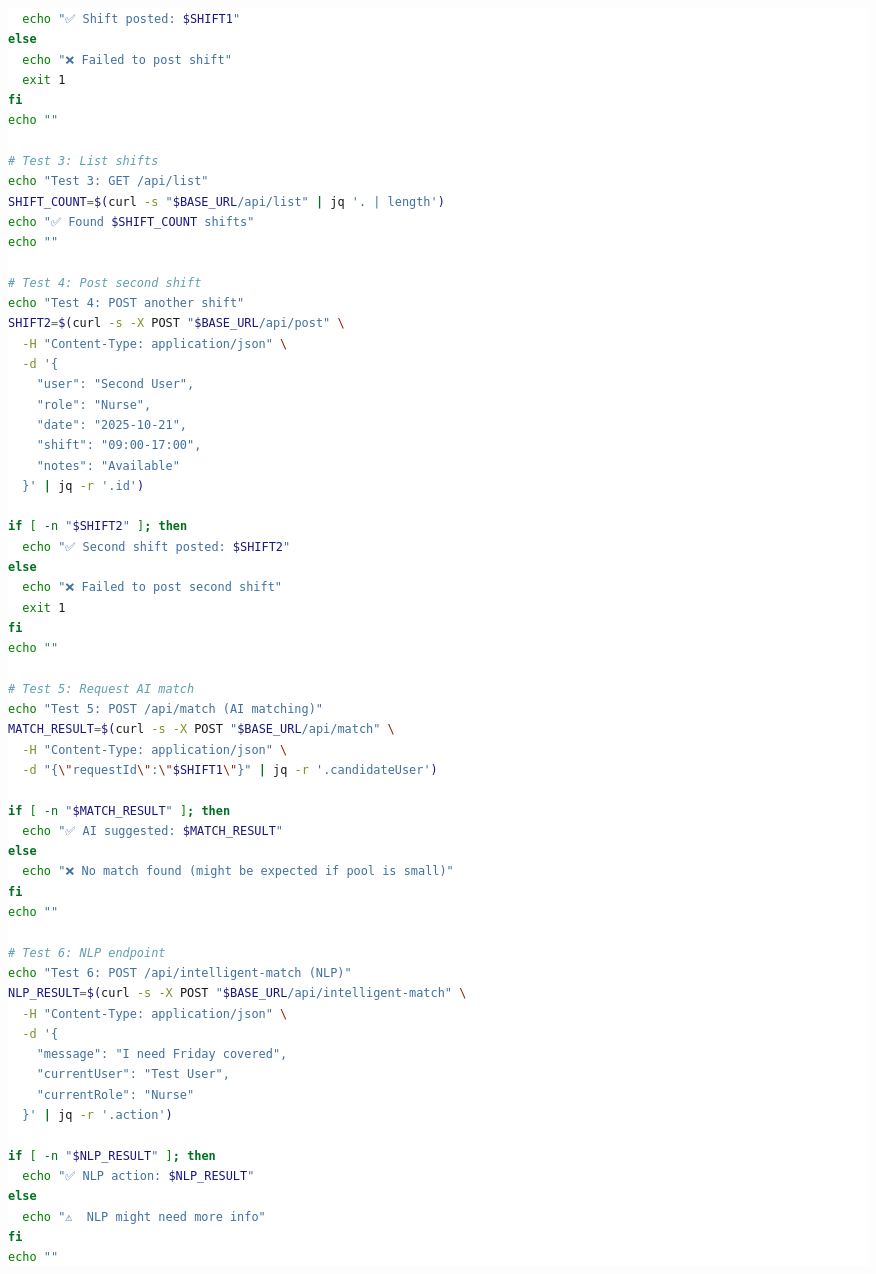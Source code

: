 ```bash
  echo "✅ Shift posted: $SHIFT1"
else
  echo "❌ Failed to post shift"
  exit 1
fi
echo ""

# Test 3: List shifts
echo "Test 3: GET /api/list"
SHIFT_COUNT=$(curl -s "$BASE_URL/api/list" | jq '. | length')
echo "✅ Found $SHIFT_COUNT shifts"
echo ""

# Test 4: Post second shift
echo "Test 4: POST another shift"
SHIFT2=$(curl -s -X POST "$BASE_URL/api/post" \
  -H "Content-Type: application/json" \
  -d '{
    "user": "Second User",
    "role": "Nurse",
    "date": "2025-10-21",
    "shift": "09:00-17:00",
    "notes": "Available"
  }' | jq -r '.id')

if [ -n "$SHIFT2" ]; then
  echo "✅ Second shift posted: $SHIFT2"
else
  echo "❌ Failed to post second shift"
  exit 1
fi
echo ""

# Test 5: Request AI match
echo "Test 5: POST /api/match (AI matching)"
MATCH_RESULT=$(curl -s -X POST "$BASE_URL/api/match" \
  -H "Content-Type: application/json" \
  -d "{\"requestId\":\"$SHIFT1\"}" | jq -r '.candidateUser')

if [ -n "$MATCH_RESULT" ]; then
  echo "✅ AI suggested: $MATCH_RESULT"
else
  echo "❌ No match found (might be expected if pool is small)"
fi
echo ""

# Test 6: NLP endpoint
echo "Test 6: POST /api/intelligent-match (NLP)"
NLP_RESULT=$(curl -s -X POST "$BASE_URL/api/intelligent-match" \
  -H "Content-Type: application/json" \
  -d '{
    "message": "I need Friday covered",
    "currentUser": "Test User",
    "currentRole": "Nurse"
  }' | jq -r '.action')

if [ -n "$NLP_RESULT" ]; then
  echo "✅ NLP action: $NLP_RESULT"
else
  echo "⚠️  NLP might need more info"
fi
echo ""

```